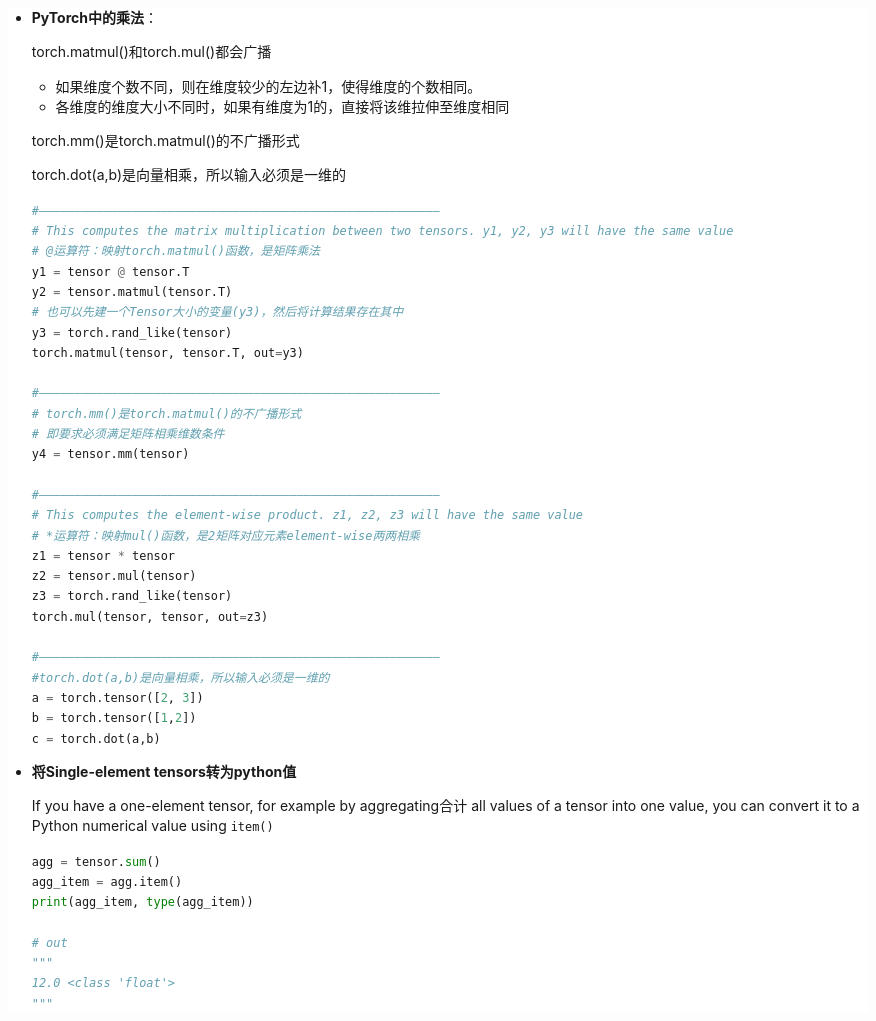 - **PyTorch中的乘法**：

  torch.matmul()和torch.mul()都会广播

  - 如果维度个数不同，则在维度较少的左边补1，使得维度的个数相同。
  - 各维度的维度大小不同时，如果有维度为1的，直接将该维拉伸至维度相同

  torch.mm()是torch.matmul()的不广播形式

  torch.dot(a,b)是向量相乘，所以输入必须是一维的

  ```python
  #————————————————————————————————————————————————————————
  # This computes the matrix multiplication between two tensors. y1, y2, y3 will have the same value
  # @运算符：映射torch.matmul()函数，是矩阵乘法
  y1 = tensor @ tensor.T
  y2 = tensor.matmul(tensor.T)
  # 也可以先建一个Tensor大小的变量(y3)，然后将计算结果存在其中
  y3 = torch.rand_like(tensor)
  torch.matmul(tensor, tensor.T, out=y3)
  
  #————————————————————————————————————————————————————————
  # torch.mm()是torch.matmul()的不广播形式
  # 即要求必须满足矩阵相乘维数条件
  y4 = tensor.mm(tensor)
  
  #————————————————————————————————————————————————————————
  # This computes the element-wise product. z1, z2, z3 will have the same value
  # *运算符：映射mul()函数，是2矩阵对应元素element-wise两两相乘
  z1 = tensor * tensor
  z2 = tensor.mul(tensor)
  z3 = torch.rand_like(tensor)
  torch.mul(tensor, tensor, out=z3)
  
  #————————————————————————————————————————————————————————
  #torch.dot(a,b)是向量相乘，所以输入必须是一维的
  a = torch.tensor([2, 3])
  b = torch.tensor([1,2])
  c = torch.dot(a,b)
  ```

- **将Single-element tensors转为python值**

   If you have a one-element tensor, for example by aggregating合计 all values of a tensor into one value, you can convert it to a Python numerical value using `item()`

  ```python
  agg = tensor.sum()
  agg_item = agg.item()
  print(agg_item, type(agg_item))
  
  # out
  """
  12.0 <class 'float'>
  """
  ```
